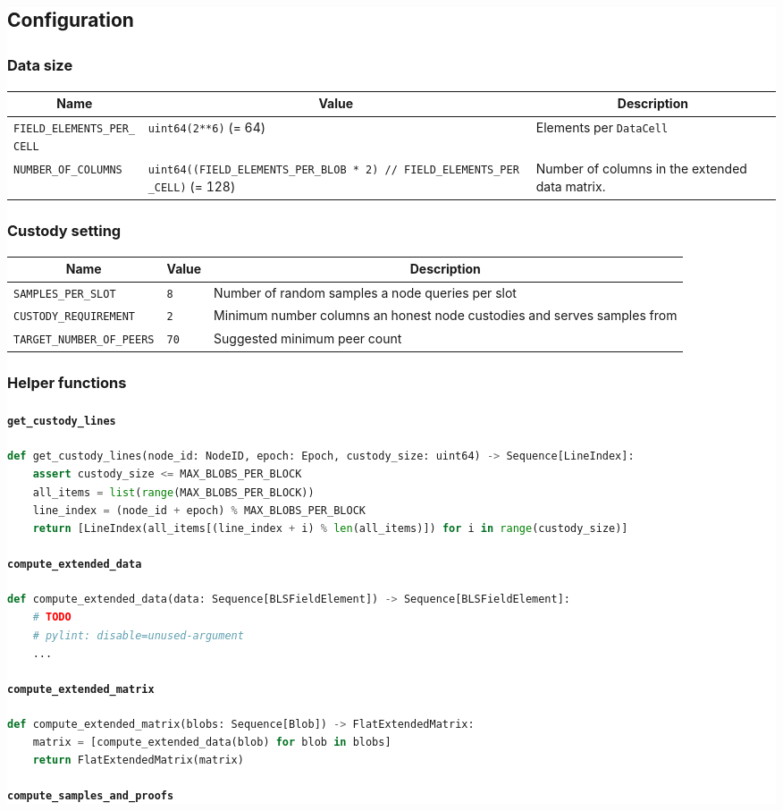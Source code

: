 ## Configuration

### Data size

| Name | Value | Description |
| - | - | - |
| `FIELD_ELEMENTS_PER_CELL` | `uint64(2**6)` (= 64)  | Elements per `DataCell` |
| `NUMBER_OF_COLUMNS` | `uint64((FIELD_ELEMENTS_PER_BLOB * 2) // FIELD_ELEMENTS_PER_CELL)` (= 128) | Number of columns in the extended data matrix. |

### Custody setting

| Name | Value | Description |
| - | - | - |
| `SAMPLES_PER_SLOT` | `8` | Number of random samples a node queries per slot |
| `CUSTODY_REQUIREMENT` | `2` | Minimum number columns an honest node custodies and serves samples from |
| `TARGET_NUMBER_OF_PEERS` | `70` | Suggested minimum peer count |

### Helper functions

#### `get_custody_lines`

```python
def get_custody_lines(node_id: NodeID, epoch: Epoch, custody_size: uint64) -> Sequence[LineIndex]:
    assert custody_size <= MAX_BLOBS_PER_BLOCK
    all_items = list(range(MAX_BLOBS_PER_BLOCK))
    line_index = (node_id + epoch) % MAX_BLOBS_PER_BLOCK
    return [LineIndex(all_items[(line_index + i) % len(all_items)]) for i in range(custody_size)]
```

#### `compute_extended_data`

```python
def compute_extended_data(data: Sequence[BLSFieldElement]) -> Sequence[BLSFieldElement]:
    # TODO
    # pylint: disable=unused-argument
    ...
```

#### `compute_extended_matrix`

```python
def compute_extended_matrix(blobs: Sequence[Blob]) -> FlatExtendedMatrix:
    matrix = [compute_extended_data(blob) for blob in blobs]
    return FlatExtendedMatrix(matrix)
```

#### `compute_samples_and_proofs`
